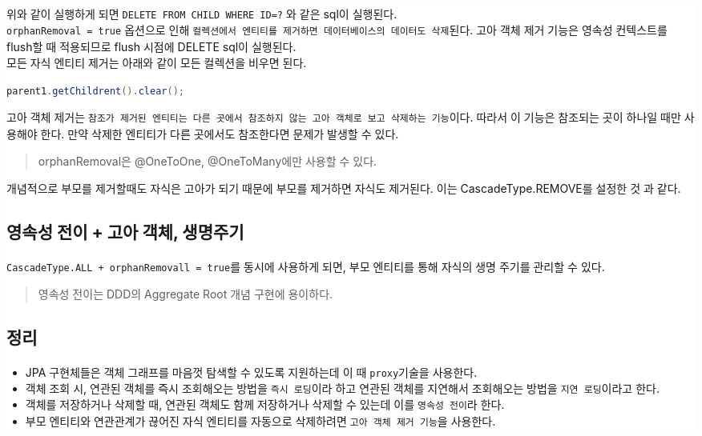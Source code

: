 ```java
```
위와 같이 실행하게 되면 `DELETE FROM CHILD WHERE ID=?` 와 같은 sql이 실행된다.<br>
`orphanRemoval = true` 옵션으로 인해 `컬렉션에서 엔티티를 제거하면 데이터베이스의 데이터도 삭제`된다. 고아 객체 제거 기능은 영속성 컨텍스트를 flush할 때 적용되므로 flush 시점에 DELETE sql이 실행된다.<br>
모든 자식 엔티티 제거는 아래와 같이 모든 컬렉션을 비우면 된다.
```java
parent1.getChildrent().clear();
```

고아 객체 제거는 `참조가 제거된 엔티티는 다른 곳에서 참조하지 않는 고아 객체로 보고 삭제하는 기능`이다. 따라서 이 기능은 참조되는 곳이 하나일 때만 사용해야 한다. 만약 삭제한 엔티티가 다른 곳에서도 참조한다면 문제가 발생할 수 있다.
> orphanRemoval은 @OneToOne, @OneToMany에만 사용할 수 있다.

개념적으로 부모를 제거할때도 자식은 고아가 되기 때문에 부모를 제거하면 자식도 제거된다. 이는 CascadeType.REMOVE를 설정한 것 과 같다.

## 영속성 전이 + 고아 객체, 생명주기
`CascadeType.ALL + orphanRemovall = true`를 동시에 사용하게 되면, 부모 엔티티를 통해 자식의 생명 주기를 관리할 수 있다.

> 영속성 전이는 DDD의 Aggregate Root 개념 구현에 용이하다.

## 정리
* JPA 구현체들은 객체 그래프를 마음껏 탐색할 수 있도록 지원하는데 이 때 `proxy`기술을 사용한다.
* 객체 조회 시, 연관된 객체를 즉시 조회해오는 방법을 `즉시 로딩`이라 하고 연관된 객체를 지연해서 조회해오는 방법을 `지연 로딩`이라고 한다.
* 객체를 저장하거나 삭제할 때, 연관된 객체도 함께 저장하거나 삭제할 수 있는데 이를 `영속성 전이`라 한다.
* 부모 엔티티와 연관관계가 끊어진 자식 엔티티를 자동으로 삭제하려면 `고아 객체 제거 기능`을 사용한다.